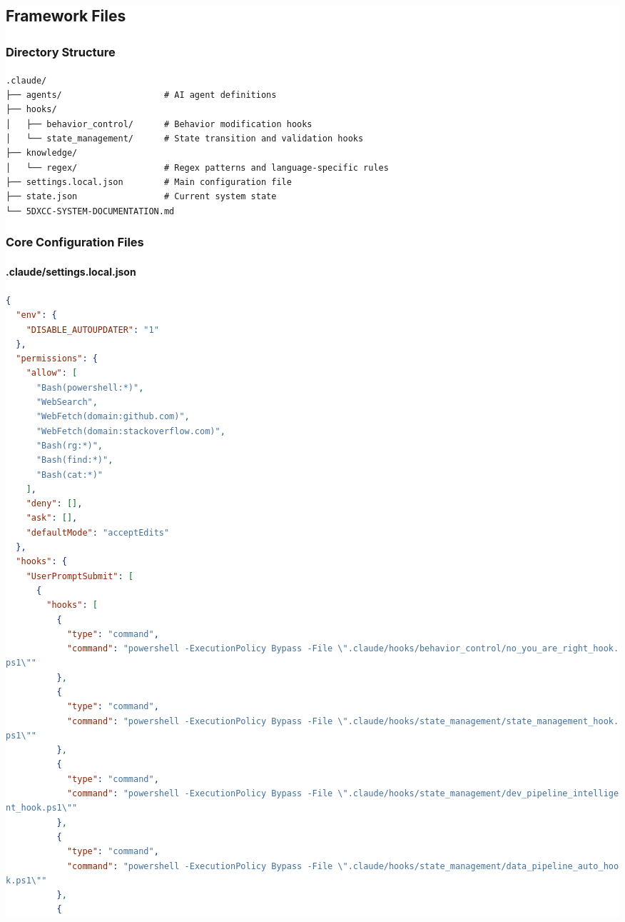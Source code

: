 ## Framework Files

### Directory Structure
```
.claude/
├── agents/                    # AI agent definitions
├── hooks/
│   ├── behavior_control/      # Behavior modification hooks
│   └── state_management/      # State transition and validation hooks
├── knowledge/
│   └── regex/                 # Regex patterns and language-specific rules
├── settings.local.json        # Main configuration file
├── state.json                 # Current system state
└── 5DXCC-SYSTEM-DOCUMENTATION.md
```

### Core Configuration Files

#### .claude/settings.local.json
```json
{
  "env": {
    "DISABLE_AUTOUPDATER": "1"
  },
  "permissions": {
    "allow": [
      "Bash(powershell:*)",
      "WebSearch",
      "WebFetch(domain:github.com)",
      "WebFetch(domain:stackoverflow.com)",
      "Bash(rg:*)",
      "Bash(find:*)",
      "Bash(cat:*)"
    ],
    "deny": [],
    "ask": [],
    "defaultMode": "acceptEdits"
  },
  "hooks": {
    "UserPromptSubmit": [
      {
        "hooks": [
          {
            "type": "command",
            "command": "powershell -ExecutionPolicy Bypass -File \".claude/hooks/behavior_control/no_you_are_right_hook.ps1\""
          },
          {
            "type": "command", 
            "command": "powershell -ExecutionPolicy Bypass -File \".claude/hooks/state_management/state_management_hook.ps1\""
          },
          {
            "type": "command",
            "command": "powershell -ExecutionPolicy Bypass -File \".claude/hooks/state_management/dev_pipeline_intelligent_hook.ps1\""
          },
          {
            "type": "command",
            "command": "powershell -ExecutionPolicy Bypass -File \".claude/hooks/state_management/data_pipeline_auto_hook.ps1\""
          },
          {
```
